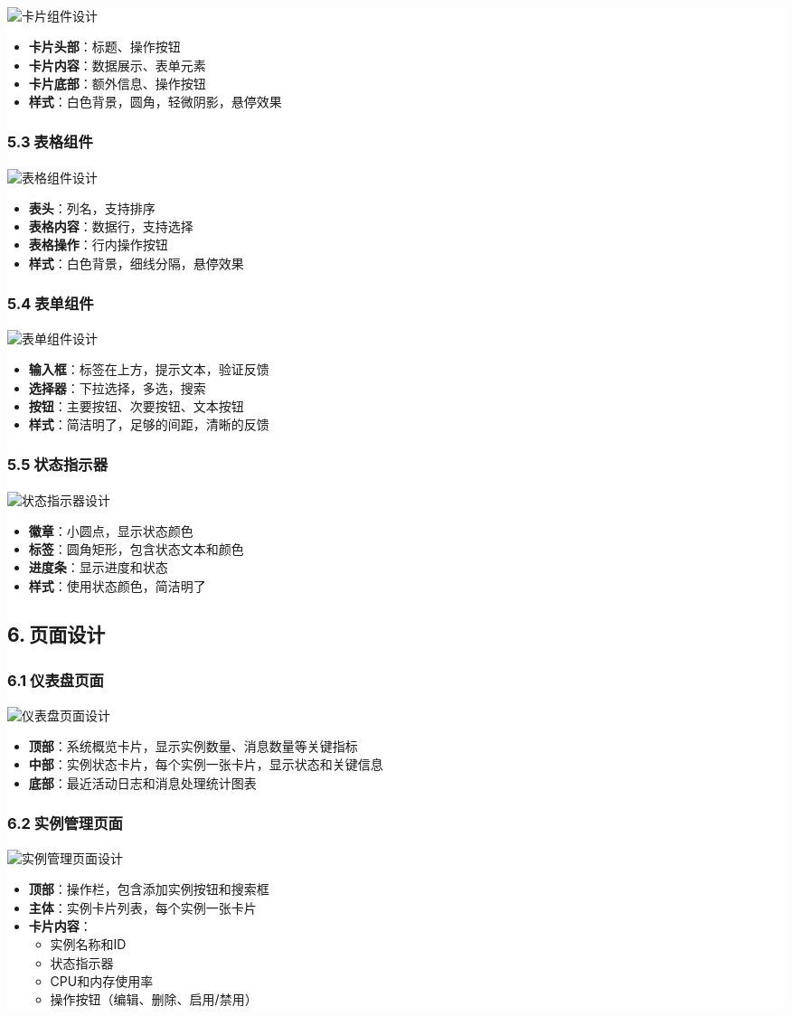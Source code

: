 ![卡片组件设计](https://placeholder.com/card)

- **卡片头部**：标题、操作按钮
- **卡片内容**：数据展示、表单元素
- **卡片底部**：额外信息、操作按钮
- **样式**：白色背景，圆角，轻微阴影，悬停效果

### 5.3 表格组件

![表格组件设计](https://placeholder.com/table)

- **表头**：列名，支持排序
- **表格内容**：数据行，支持选择
- **表格操作**：行内操作按钮
- **样式**：白色背景，细线分隔，悬停效果

### 5.4 表单组件

![表单组件设计](https://placeholder.com/form)

- **输入框**：标签在上方，提示文本，验证反馈
- **选择器**：下拉选择，多选，搜索
- **按钮**：主要按钮、次要按钮、文本按钮
- **样式**：简洁明了，足够的间距，清晰的反馈

### 5.5 状态指示器

![状态指示器设计](https://placeholder.com/status)

- **徽章**：小圆点，显示状态颜色
- **标签**：圆角矩形，包含状态文本和颜色
- **进度条**：显示进度和状态
- **样式**：使用状态颜色，简洁明了

## 6. 页面设计

### 6.1 仪表盘页面

![仪表盘页面设计](https://placeholder.com/dashboard)

- **顶部**：系统概览卡片，显示实例数量、消息数量等关键指标
- **中部**：实例状态卡片，每个实例一张卡片，显示状态和关键信息
- **底部**：最近活动日志和消息处理统计图表

### 6.2 实例管理页面

![实例管理页面设计](https://placeholder.com/instances)

- **顶部**：操作栏，包含添加实例按钮和搜索框
- **主体**：实例卡片列表，每个实例一张卡片
- **卡片内容**：
  - 实例名称和ID
  - 状态指示器
  - CPU和内存使用率
  - 操作按钮（编辑、删除、启用/禁用）
